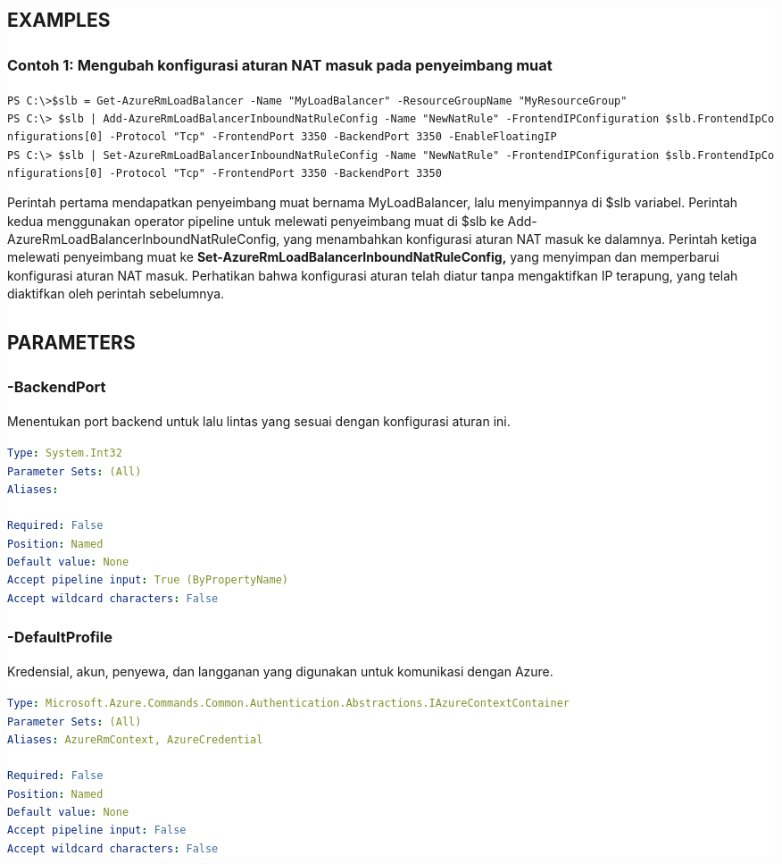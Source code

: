 ## EXAMPLES

### Contoh 1: Mengubah konfigurasi aturan NAT masuk pada penyeimbang muat
```
PS C:\>$slb = Get-AzureRmLoadBalancer -Name "MyLoadBalancer" -ResourceGroupName "MyResourceGroup"
PS C:\> $slb | Add-AzureRmLoadBalancerInboundNatRuleConfig -Name "NewNatRule" -FrontendIPConfiguration $slb.FrontendIpConfigurations[0] -Protocol "Tcp" -FrontendPort 3350 -BackendPort 3350 -EnableFloatingIP
PS C:\> $slb | Set-AzureRmLoadBalancerInboundNatRuleConfig -Name "NewNatRule" -FrontendIPConfiguration $slb.FrontendIpConfigurations[0] -Protocol "Tcp" -FrontendPort 3350 -BackendPort 3350
```

Perintah pertama mendapatkan penyeimbang muat bernama MyLoadBalancer, lalu menyimpannya di $slb variabel.
Perintah kedua menggunakan operator pipeline untuk melewati penyeimbang muat di $slb ke Add-AzureRmLoadBalancerInboundNatRuleConfig, yang menambahkan konfigurasi aturan NAT masuk ke dalamnya.
Perintah ketiga melewati penyeimbang muat ke **Set-AzureRmLoadBalancerInboundNatRuleConfig,** yang menyimpan dan memperbarui konfigurasi aturan NAT masuk.
Perhatikan bahwa konfigurasi aturan telah diatur tanpa mengaktifkan IP terapung, yang telah diaktifkan oleh perintah sebelumnya.

## PARAMETERS

### -BackendPort
Menentukan port backend untuk lalu lintas yang sesuai dengan konfigurasi aturan ini.

```yaml
Type: System.Int32
Parameter Sets: (All)
Aliases:

Required: False
Position: Named
Default value: None
Accept pipeline input: True (ByPropertyName)
Accept wildcard characters: False
```

### -DefaultProfile
Kredensial, akun, penyewa, dan langganan yang digunakan untuk komunikasi dengan Azure.

```yaml
Type: Microsoft.Azure.Commands.Common.Authentication.Abstractions.IAzureContextContainer
Parameter Sets: (All)
Aliases: AzureRmContext, AzureCredential

Required: False
Position: Named
Default value: None
Accept pipeline input: False
Accept wildcard characters: False
```
